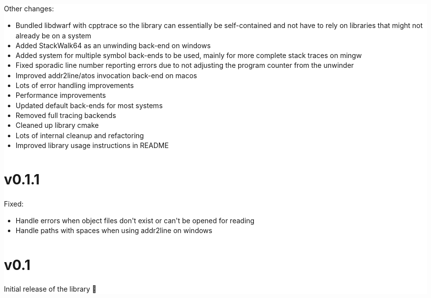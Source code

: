 Other changes:
- Bundled libdwarf with cpptrace so the library can essentially be self-contained and not have to rely on libraries that
  might not already be on a system
- Added StackWalk64 as an unwinding back-end on windows
- Added system for multiple symbol back-ends to be used, mainly for more complete stack traces on mingw
- Fixed sporadic line number reporting errors due to not adjusting the program counter from the unwinder
- Improved addr2line/atos invocation back-end on macos
- Lots of error handling improvements
- Performance improvements
- Updated default back-ends for most systems
- Removed full tracing backends
- Cleaned up library cmake
- Lots of internal cleanup and refactoring
- Improved library usage instructions in README

# v0.1.1

Fixed:
- Handle errors when object files don't exist or can't be opened for reading
- Handle paths with spaces when using addr2line on windows

# v0.1

Initial release of the library 🎉
